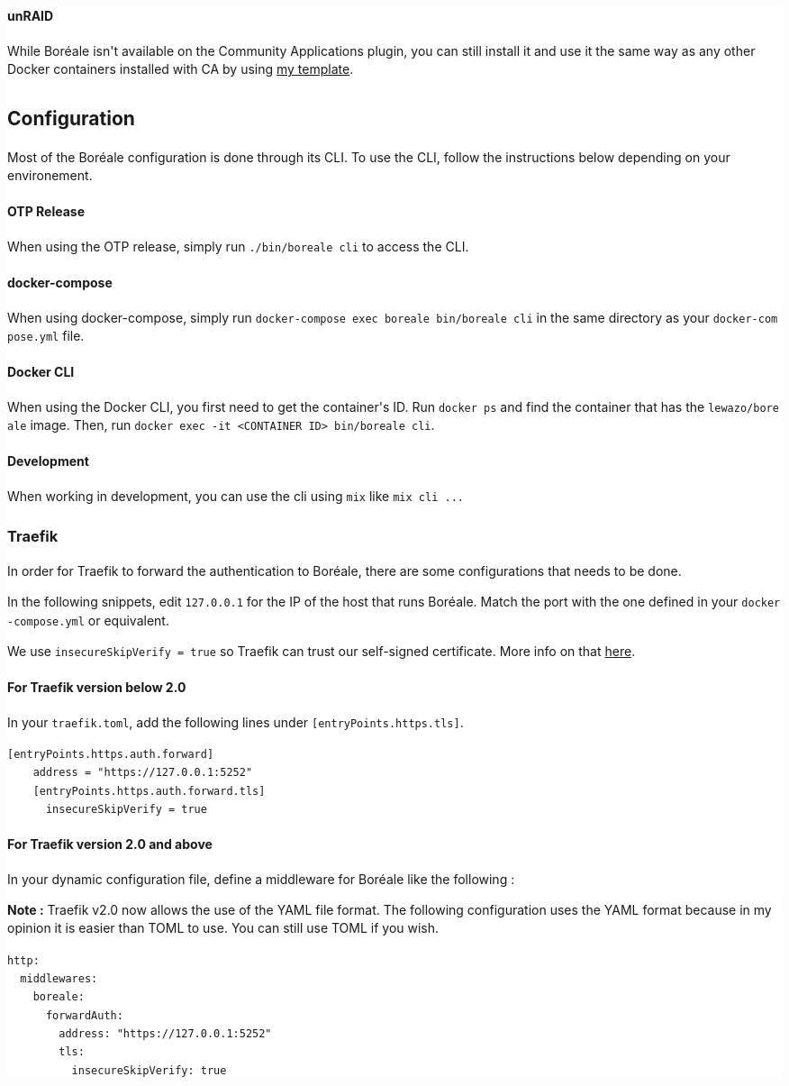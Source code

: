 #### unRAID
While Boréale isn't available on the Community Applications plugin, you can still install it and use it the same way as any other Docker containers installed with CA by using [my template](https://github.com/lewazo/unraid-docker-templates).

## Configuration
Most of the Boréale configuration is done through its CLI. To use the CLI, follow the instructions below depending on your environement.

#### OTP Release
When using the OTP release, simply run `./bin/boreale cli` to access the CLI.

#### docker-compose
When using docker-compose, simply run `docker-compose exec boreale bin/boreale cli` in the same directory as your `docker-compose.yml` file.

#### Docker CLI
When using the Docker CLI, you first need to get the container's ID. Run `docker ps` and find the container that has the `lewazo/boreale` image. Then, run `docker exec -it <CONTAINER ID> bin/boreale cli`.

#### Development
When working in development, you can use the cli using `mix` like `mix cli ...`

### Traefik
In order for Traefik to forward the authentication to Boréale, there are some configurations that needs to be done.

In the following snippets, edit `127.0.0.1` for the IP of the host that runs Boréale. Match the port with the one defined in your `docker-compose.yml` or equivalent.

We use `insecureSkipVerify = true` so Traefik can trust our self-signed certificate. More info on that [here](#tls).

#### For Traefik version below 2.0
In your `traefik.toml`, add the following lines under `[entryPoints.https.tls]`.
```
[entryPoints.https.auth.forward]
    address = "https://127.0.0.1:5252"
    [entryPoints.https.auth.forward.tls]
      insecureSkipVerify = true
```

#### For Traefik version 2.0 and above
In your dynamic configuration file, define a middleware for Boréale like the following :

**Note :** Traefik v2.0 now allows the use of the YAML file format. The following configuration uses the YAML format because in my opinion it is easier than TOML to use. You can still use TOML if you wish.

```
http:
  middlewares:
    boreale:
      forwardAuth:
        address: "https://127.0.0.1:5252"
        tls:
          insecureSkipVerify: true
```
